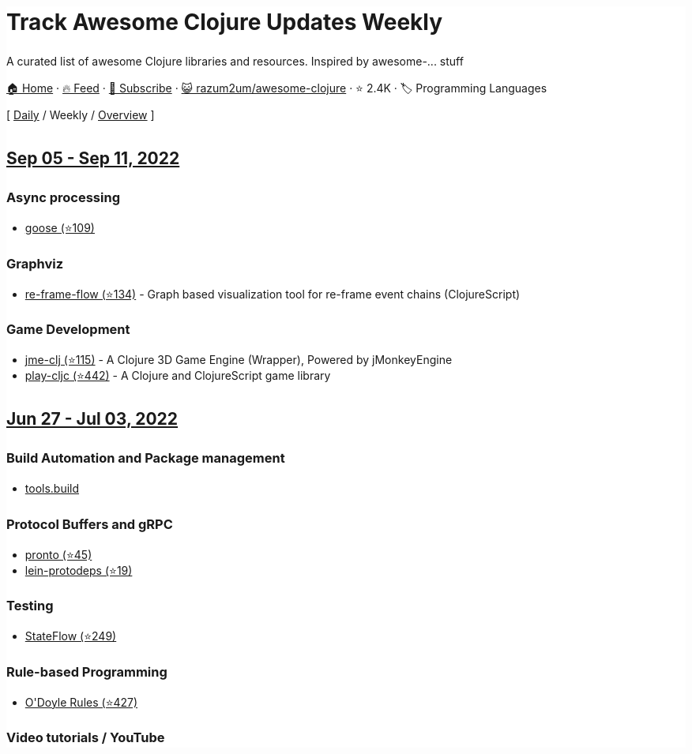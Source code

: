 # Track Awesome Clojure Updates Weekly

A curated list of awesome Clojure libraries and resources. Inspired by awesome-... stuff

[🏠 Home](/README.md) · [🔥 Feed](https://test.trackawesomelist.com/razum2um/awesome-clojure/week/feed.xml) · [📮 Subscribe](https://trackawesomelist.us17.list-manage.com/subscribe?u=d2f0117aa829c83a63ec63c2f&id=36a103854c) · [😺 razum2um/awesome-clojure](https://github.com/razum2um/awesome-clojure/blob/master/README.md) · ⭐ 2.4K · 🏷️ Programming Languages

[ [Daily](/content/razum2um/awesome-clojure/README.md) / Weekly / [Overview](/content/razum2um/awesome-clojure/readme/README.md) ]



## [Sep 05 - Sep 11, 2022](/content/2022/36/README.md)

### Async processing

*   [goose (⭐109)](https://github.com/nilenso/goose)

### Graphviz

*   [re-frame-flow (⭐134)](https://github.com/ertugrulcetin/re-frame-flow) - Graph based visualization tool for re-frame event chains (ClojureScript)

### Game Development

*   [jme-clj (⭐115)](https://github.com/ertugrulcetin/jme-clj) - A Clojure 3D Game Engine (Wrapper), Powered by jMonkeyEngine
*   [play-cljc (⭐442)](https://github.com/oakes/play-cljc) - A Clojure and ClojureScript game library

## [Jun 27 - Jul 03, 2022](/content/2022/26/README.md)

### Build Automation and Package management

*   [tools.build](https://www.clojure.org/guides/tools_build)

### Protocol Buffers and gRPC

*   [pronto (⭐45)](https://github.com/AppsFlyer/pronto)
*   [lein-protodeps (⭐19)](https://github.com/AppsFlyer/lein-protodeps)

### Testing

*   [StateFlow (⭐249)](https://github.com/nubank/state-flow)

### Rule-based Programming

*   [O'Doyle Rules (⭐427)](https://github.com/oakes/odoyle-rules)

### Video tutorials / YouTube
